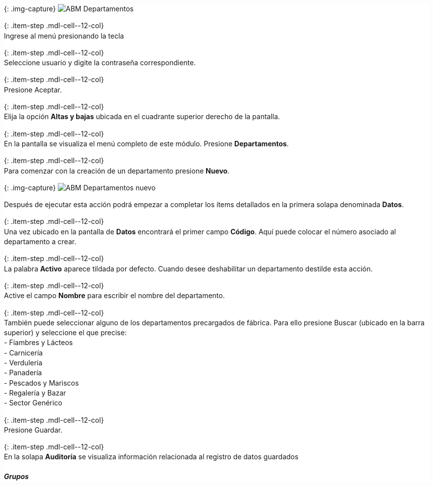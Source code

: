 {: .img-capture}
![ABM Departamentos](../../../../images/es/cuora-neo/cuora-neo-departamento1.png "ABM Departamentos")   

{: .item-step  .mdl-cell--12-col}  
Ingrese al menú presionando la tecla <i class="systel-tecla-1 bg-3"></i>

{: .item-step  .mdl-cell--12-col}  
Seleccione usuario y digite la contraseña correspondiente. 

{: .item-step  .mdl-cell--12-col}  
Presione Aceptar.

{: .item-step  .mdl-cell--12-col}  
Elija la opción **Altas y bajas** ubicada en el cuadrante superior derecho de la pantalla. 

{: .item-step  .mdl-cell--12-col}  
En la pantalla se visualiza el menú completo de este módulo. Presione **Departamentos**.

{: .item-step  .mdl-cell--12-col}  
Para comenzar con la creación de un departamento presione **Nuevo**.

{: .img-capture}
![ABM Departamentos nuevo](../../../../images/es/cuora-neo/cuora-neo-departamento2.png "ABM Departamentos nuevo")   

Después de ejecutar esta acción podrá empezar a completar los ítems detallados en la primera solapa denominada **Datos**. 

{: .item-step  .mdl-cell--12-col}  
Una vez ubicado en la pantalla de **Datos** encontrará el primer campo **Código**. Aquí puede colocar el número asociado al departamento a crear.

{: .item-step  .mdl-cell--12-col}  
La palabra **Activo** aparece tildada por defecto. Cuando desee deshabilitar un departamento destilde esta acción.

{: .item-step  .mdl-cell--12-col}  
Active el campo **Nombre** para escribir el nombre del departamento.

{: .item-step  .mdl-cell--12-col}  
También puede seleccionar alguno de los departamentos precargados de fábrica. Para ello presione Buscar (ubicado en la barra superior) y seleccione el que precise:   
    - Fiambres y Lácteos   
    - Carnicería  
    - Verdulería  
    - Panadería  
    - Pescados y Mariscos   
    - Regalería y Bazar   
    - Sector Genérico   

{: .item-step  .mdl-cell--12-col}  
Presione Guardar.

{: .item-step  .mdl-cell--12-col}  
En la solapa **Auditoría** se visualiza información relacionada al registro de datos guardados


##### Grupos 

